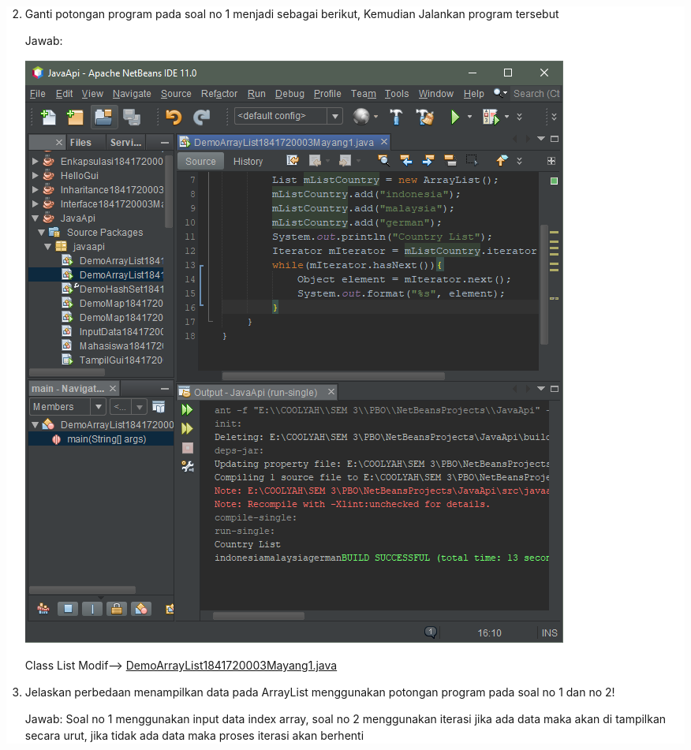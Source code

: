 2. Ganti potongan program pada soal no 1 menjadi sebagai berikut, Kemudian Jalankan program tersebut

    Jawab:

    ![class](img/list2.PNG)

    Class List Modif--> [DemoArrayList1841720003Mayang1.java](../../src/12_Java_API/DemoArrayList1841720003Mayang1.java)

3. Jelaskan perbedaan menampilkan data pada ArrayList menggunakan potongan program pada soal no 1 dan no 2!

    Jawab:
    Soal no 1 menggunakan input data index array, soal no 2 menggunakan iterasi jika ada data maka akan di tampilkan secara urut, jika tidak ada data maka proses iterasi akan berhenti
